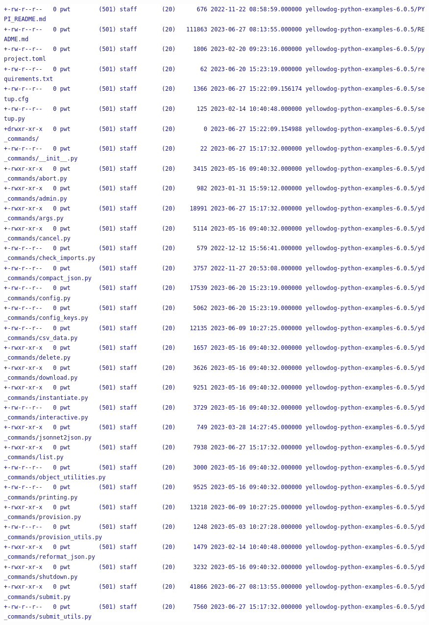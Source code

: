 ```diff
+-rw-r--r--   0 pwt        (501) staff       (20)      676 2022-11-22 08:58:59.000000 yellowdog-python-examples-6.0.5/PYPI_README.md
+-rw-r--r--   0 pwt        (501) staff       (20)   111863 2023-06-27 08:13:55.000000 yellowdog-python-examples-6.0.5/README.md
+-rw-r--r--   0 pwt        (501) staff       (20)     1806 2023-02-20 09:23:16.000000 yellowdog-python-examples-6.0.5/pyproject.toml
+-rw-r--r--   0 pwt        (501) staff       (20)       62 2023-06-20 15:23:19.000000 yellowdog-python-examples-6.0.5/requirements.txt
+-rw-r--r--   0 pwt        (501) staff       (20)     1366 2023-06-27 15:22:09.156174 yellowdog-python-examples-6.0.5/setup.cfg
+-rw-r--r--   0 pwt        (501) staff       (20)      125 2023-02-14 10:40:48.000000 yellowdog-python-examples-6.0.5/setup.py
+drwxr-xr-x   0 pwt        (501) staff       (20)        0 2023-06-27 15:22:09.154988 yellowdog-python-examples-6.0.5/yd_commands/
+-rw-r--r--   0 pwt        (501) staff       (20)       22 2023-06-27 15:17:32.000000 yellowdog-python-examples-6.0.5/yd_commands/__init__.py
+-rwxr-xr-x   0 pwt        (501) staff       (20)     3415 2023-05-16 09:40:32.000000 yellowdog-python-examples-6.0.5/yd_commands/abort.py
+-rwxr-xr-x   0 pwt        (501) staff       (20)      982 2023-01-31 15:59:12.000000 yellowdog-python-examples-6.0.5/yd_commands/admin.py
+-rwxr-xr-x   0 pwt        (501) staff       (20)    18991 2023-06-27 15:17:32.000000 yellowdog-python-examples-6.0.5/yd_commands/args.py
+-rwxr-xr-x   0 pwt        (501) staff       (20)     5114 2023-05-16 09:40:32.000000 yellowdog-python-examples-6.0.5/yd_commands/cancel.py
+-rw-r--r--   0 pwt        (501) staff       (20)      579 2022-12-12 15:56:41.000000 yellowdog-python-examples-6.0.5/yd_commands/check_imports.py
+-rw-r--r--   0 pwt        (501) staff       (20)     3757 2022-11-27 20:53:08.000000 yellowdog-python-examples-6.0.5/yd_commands/compact_json.py
+-rw-r--r--   0 pwt        (501) staff       (20)    17539 2023-06-20 15:23:19.000000 yellowdog-python-examples-6.0.5/yd_commands/config.py
+-rw-r--r--   0 pwt        (501) staff       (20)     5062 2023-06-20 15:23:19.000000 yellowdog-python-examples-6.0.5/yd_commands/config_keys.py
+-rw-r--r--   0 pwt        (501) staff       (20)    12135 2023-06-09 10:27:25.000000 yellowdog-python-examples-6.0.5/yd_commands/csv_data.py
+-rwxr-xr-x   0 pwt        (501) staff       (20)     1657 2023-05-16 09:40:32.000000 yellowdog-python-examples-6.0.5/yd_commands/delete.py
+-rwxr-xr-x   0 pwt        (501) staff       (20)     3626 2023-05-16 09:40:32.000000 yellowdog-python-examples-6.0.5/yd_commands/download.py
+-rwxr-xr-x   0 pwt        (501) staff       (20)     9251 2023-05-16 09:40:32.000000 yellowdog-python-examples-6.0.5/yd_commands/instantiate.py
+-rw-r--r--   0 pwt        (501) staff       (20)     3729 2023-05-16 09:40:32.000000 yellowdog-python-examples-6.0.5/yd_commands/interactive.py
+-rwxr-xr-x   0 pwt        (501) staff       (20)      749 2023-03-28 14:27:45.000000 yellowdog-python-examples-6.0.5/yd_commands/jsonnet2json.py
+-rwxr-xr-x   0 pwt        (501) staff       (20)     7938 2023-06-27 15:17:32.000000 yellowdog-python-examples-6.0.5/yd_commands/list.py
+-rw-r--r--   0 pwt        (501) staff       (20)     3000 2023-05-16 09:40:32.000000 yellowdog-python-examples-6.0.5/yd_commands/object_utilities.py
+-rw-r--r--   0 pwt        (501) staff       (20)     9525 2023-05-16 09:40:32.000000 yellowdog-python-examples-6.0.5/yd_commands/printing.py
+-rwxr-xr-x   0 pwt        (501) staff       (20)    13218 2023-06-09 10:27:25.000000 yellowdog-python-examples-6.0.5/yd_commands/provision.py
+-rw-r--r--   0 pwt        (501) staff       (20)     1248 2023-05-03 10:27:28.000000 yellowdog-python-examples-6.0.5/yd_commands/provision_utils.py
+-rwxr-xr-x   0 pwt        (501) staff       (20)     1479 2023-02-14 10:40:48.000000 yellowdog-python-examples-6.0.5/yd_commands/reformat_json.py
+-rwxr-xr-x   0 pwt        (501) staff       (20)     3232 2023-05-16 09:40:32.000000 yellowdog-python-examples-6.0.5/yd_commands/shutdown.py
+-rwxr-xr-x   0 pwt        (501) staff       (20)    41866 2023-06-27 08:13:55.000000 yellowdog-python-examples-6.0.5/yd_commands/submit.py
+-rw-r--r--   0 pwt        (501) staff       (20)     7560 2023-06-27 15:17:32.000000 yellowdog-python-examples-6.0.5/yd_commands/submit_utils.py
```